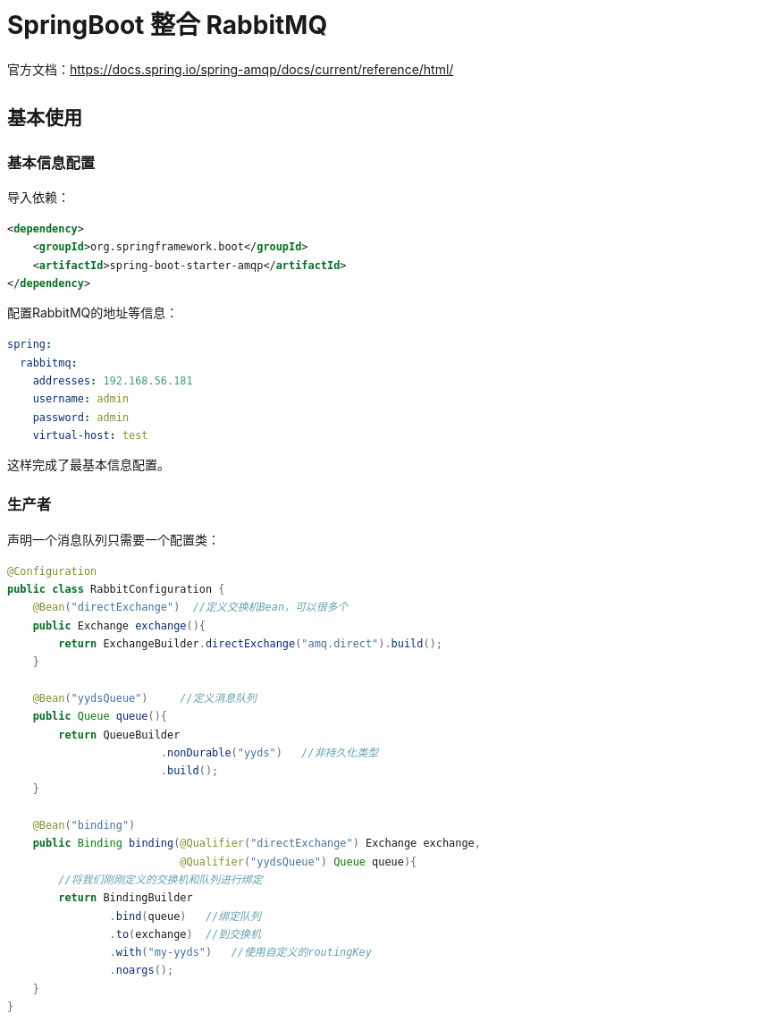 # SpringBoot 整合 RabbitMQ

官方文档：https://docs.spring.io/spring-amqp/docs/current/reference/html/

## 基本使用

### 基本信息配置

导入依赖：

```xml
<dependency>
    <groupId>org.springframework.boot</groupId>
    <artifactId>spring-boot-starter-amqp</artifactId>
</dependency>
```

配置RabbitMQ的地址等信息：

```yaml
spring:
  rabbitmq:
    addresses: 192.168.56.181
    username: admin
    password: admin
    virtual-host: test
```

这样完成了最基本信息配置。

### 生产者

声明一个消息队列只需要一个配置类：

```java
@Configuration
public class RabbitConfiguration {
    @Bean("directExchange")  //定义交换机Bean，可以很多个
    public Exchange exchange(){
        return ExchangeBuilder.directExchange("amq.direct").build();
    }

    @Bean("yydsQueue")     //定义消息队列
    public Queue queue(){
        return QueueBuilder
          				.nonDurable("yyds")   //非持久化类型
          				.build();
    }

    @Bean("binding")
    public Binding binding(@Qualifier("directExchange") Exchange exchange,
                           @Qualifier("yydsQueue") Queue queue){
      	//将我们刚刚定义的交换机和队列进行绑定
        return BindingBuilder
                .bind(queue)   //绑定队列
                .to(exchange)  //到交换机
                .with("my-yyds")   //使用自定义的routingKey
                .noargs();
    }
}
```
